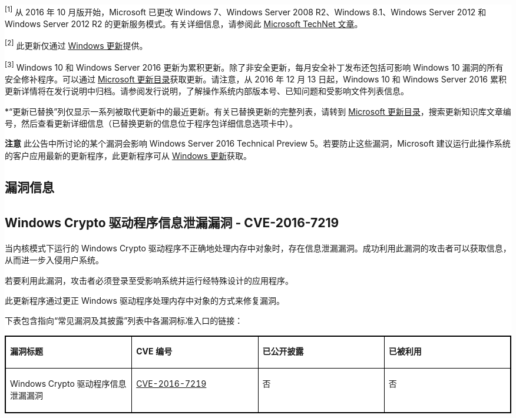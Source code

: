 </td>
</tr>
</table>

<sup>[1]</sup> 从 2016 年 10 月版开始，Microsoft 已更改 Windows 7、Windows Server 2008 R2、Windows 8.1、Windows Server 2012 和 Windows Server 2012 R2 的更新服务模式。有关详细信息，请参阅此 [Microsoft TechNet 文章](https://blogs.technet.microsoft.com/windowsitpro/2016/08/15/further-simplifying-servicing-model-for-windows-7-and-windows-8-1/)。

<sup>[2]</sup> 此更新仅通过 [Windows 更新](http://go.microsoft.com/fwlink/?linkid=21130)提供。

<sup>[3]</sup> Windows 10 和 Windows Server 2016 更新为累积更新。除了非安全更新，每月安全补丁发布还包括可影响 Windows 10 漏洞的所有安全修补程序。可以通过 [Microsoft 更新目录](http://www.catalog.update.microsoft.com/home.aspx)获取更新。请注意，从 2016 年 12 月 13 日起，Windows 10 和 Windows Server 2016 累积更新详情将在发行说明中归档。请参阅发行说明，了解操作系统内部版本号、已知问题和受影响文件列表信息。

\*“更新已替换”列仅显示一系列被取代更新中的最近更新。有关已替换更新的完整列表，请转到 [Microsoft 更新目录](http://www.catalog.update.microsoft.com/home.aspx)，搜索更新知识库文章编号，然后查看更新详细信息（已替换更新的信息位于程序包详细信息选项卡中）。

**注意** 此公告中所讨论的某个漏洞会影响 Windows Server 2016 Technical Preview 5。若要防止这些漏洞，Microsoft 建议运行此操作系统的客户应用最新的更新程序，此更新程序可从 [Windows 更新](http://go.microsoft.com/fwlink/?linkid=21130)获取。 

漏洞信息
--------

Windows Crypto 驱动程序信息泄漏漏洞 - CVE-2016-7219
---------------------------------------------------

当内核模式下运行的 Windows Crypto 驱动程序不正确地处理内存中对象时，存在信息泄漏漏洞。成功利用此漏洞的攻击者可以获取信息，从而进一步入侵用户系统。

若要利用此漏洞，攻击者必须登录至受影响系统并运行经特殊设计的应用程序。

此更新程序通过更正 Windows 驱动程序处理内存中对象的方式来修复漏洞。

下表包含指向“常见漏洞及其披露”列表中各漏洞标准入口的链接：

<p> </p>
<table style="border:1px solid black;">
<colgroup>
<col width="25%" />
<col width="25%" />
<col width="25%" />
<col width="25%" />
</colgroup>
<tbody>
<tr class="odd">
<td style="border:1px solid black;"><p><strong>漏洞标题</strong></p></td>
<td style="border:1px solid black;"><p><strong>CVE 编号</strong></p></td>
<td style="border:1px solid black;"><p><strong>已公开披露</strong></p></td>
<td style="border:1px solid black;"><p><strong>已被利用</strong></p></td>
</tr>  
<tr class="even">
<td style="border:1px solid black;"><p>Windows Crypto 驱动程序信息泄漏漏洞</p></td>
<td style="border:1px solid black;"><p><a href="http://www.cve.mitre.org/cgi-bin/cvename.cgi?name=cve-2016-7219">CVE-2016-7219</a></p></td>
<td style="border:1px solid black;"><p>否</p></td>
<td style="border:1px solid black;"><p>否</p></td>
</tr>  
</tbody>  
</table>
  